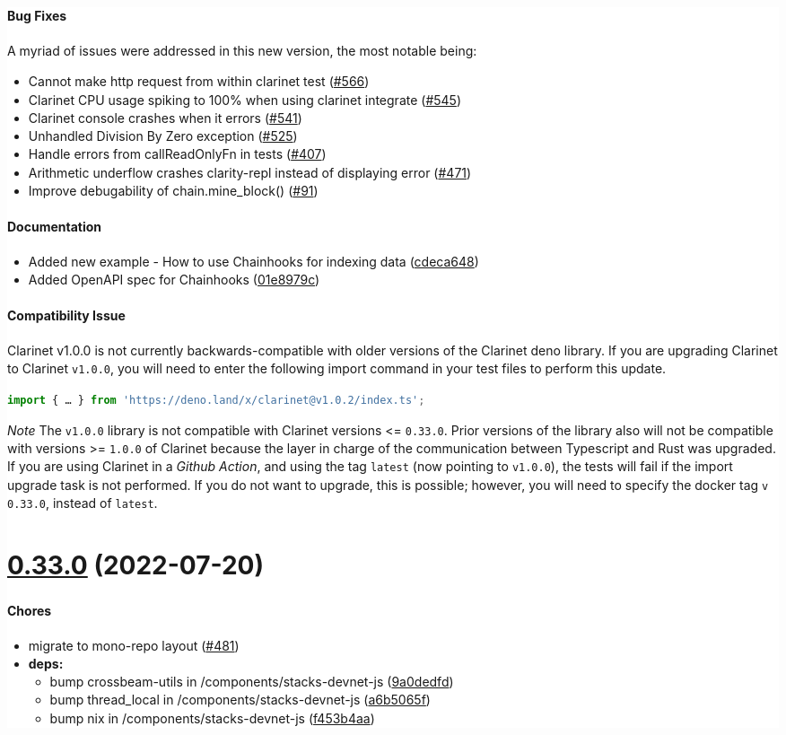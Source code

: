 #### Bug Fixes

A myriad of issues were addressed in this new version, the most notable being:

- Cannot make http request from within clarinet test
  ([#566](https://github.com/hirosystems/clarinet/issues/566))
- Clarinet CPU usage spiking to 100% when using clarinet integrate
  ([#545](https://github.com/hirosystems/clarinet/issues/545))
- Clarinet console crashes when it errors
  ([#541](https://github.com/hirosystems/clarinet/issues/541))
- Unhandled Division By Zero exception ([#525](https://github.com/hirosystems/clarinet/issues/525))
- Handle errors from callReadOnlyFn in tests
  ([#407](https://github.com/hirosystems/clarinet/issues/407))
- Arithmetic underflow crashes clarity-repl instead of displaying error
  ([#471](https://github.com/hirosystems/clarinet/issues/471))
- Improve debugability of chain.mine_block()
  ([#91](https://github.com/hirosystems/clarinet/issues/91))

#### Documentation

- Added new example - How to use Chainhooks for indexing data
  ([cdeca648](https://github.com/hirosystems/clarinet/commit/cdeca64837e51dd64292ba2f4ddfcdfc3ef77da1))
- Added OpenAPI spec for Chainhooks
  ([01e8979c](https://github.com/hirosystems/clarinet/commit/01e8979c815cff701496d25e07dbf6777ff0afd5))

#### Compatibility Issue

Clarinet v1.0.0 is not currently backwards-compatible with older versions of the Clarinet deno
library. If you are upgrading Clarinet to Clarinet `v1.0.0`, you will need to enter the following
import command in your test files to perform this update.

```ts
import { … } from 'https://deno.land/x/clarinet@v1.0.2/index.ts';
```

_Note_ The `v1.0.0` library is not compatible with Clarinet versions <= `0.33.0`. Prior versions of
the library also will not be compatible with versions >= `1.0.0` of Clarinet because the layer in
charge of the communication between Typescript and Rust was upgraded. If you are using Clarinet in a
_Github Action_, and using the tag `latest` (now pointing to `v1.0.0`), the tests will fail if the
import upgrade task is not performed. If you do not want to upgrade, this is possible; however, you
will need to specify the docker tag `v0.33.0`, instead of `latest`.

# [0.33.0]() (2022-07-20)

#### Chores

- migrate to mono-repo layout ([#481](https://github.com/hirosystems/clarinet/pull/481))
- **deps:**
  - bump crossbeam-utils in /components/stacks-devnet-js
    ([9a0dedfd](https://github.com/hirosystems/clarinet/commit/9a0dedfd41aeed36ec503bd969e595b7c9dc207d))
  - bump thread_local in /components/stacks-devnet-js
    ([a6b5065f](https://github.com/hirosystems/clarinet/commit/a6b5065fa9d59df2701bf7cc968203c0b8f7d30d))
  - bump nix in /components/stacks-devnet-js
    ([f453b4aa](https://github.com/hirosystems/clarinet/commit/f453b4aae32dee20f9d4f006e70b2518c2878bb3))
